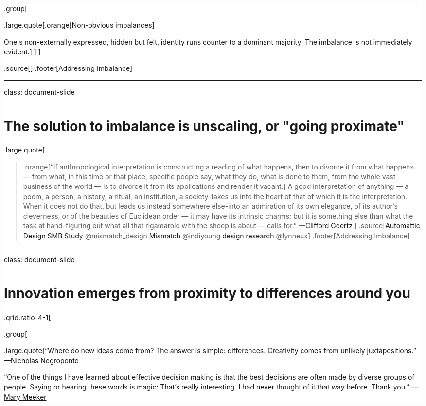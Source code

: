 .group[

.large.quote[.orange[Non-obvious imbalances]

One's non-externally expressed, hidden but felt, identity runs counter to a dominant majority. The imbalance is not immediately evident.]
]
]

.source[]
.footer[Addressing Imbalance]

---

class: document-slide

# The solution to imbalance is unscaling, or "going proximate"

.large.quote[
>.orange[“If anthropological interpretation is constructing a reading of what happens, then to divorce it from what happens — from what, in this time or that place, specific people say, what they do, what is done to them, from the whole vast business of the world — is to divorce it from its applications and render it vacant.] A good interpretation of anything — a poem, a person, a history, a ritual, an institution, a society-takes us into the heart of that of which it is the interpretation. When it does not do that, but leads us instead somewhere else-into an admiration of its own elegance, of its author’s cleverness, or of the beauties of Euclidean
order — it may have its intrinsic charms; but it is something else than what the task at hand-figuring out what all that rigamarole with the sheep is about — calls for.” —[Clifford Geertz](https://maeda.pm/2018/12/31/thick-data-and-thickness-of-description/)
]
.source[[Automattic Design SMB Study](https://automattic.design/2018/09/30/can-you-hear-me-your-customer/) @mismatch_design [Mismatch](https://mismatch.design) @indiyoung [design research](https://twitter.com/indiyoung/status/974025516972957698?lang=en) @lynneux]
.footer[Addressing Imbalance]

---

class: document-slide

# Innovation emerges from proximity to differences around you

.grid.ratio-4-1[

.group[

.large.quote[“Where do new ideas come from? The answer is simple: differences. Creativity comes from unlikely juxtapositions.” —[Nicholas Negroponte](https://web.media.mit.edu/~nicholas/Wired/WIRED3-11.html)

“One of the things I have learned about effective decision making is that the best decisions are often made by diverse groups of people. Saying or hearing these words is magic: That’s really interesting. I had never thought of it that way before. Thank you.” —[Mary Meeker](https://www.kleinerperkins.com/perspectives/internet-trends-report-2018/)
